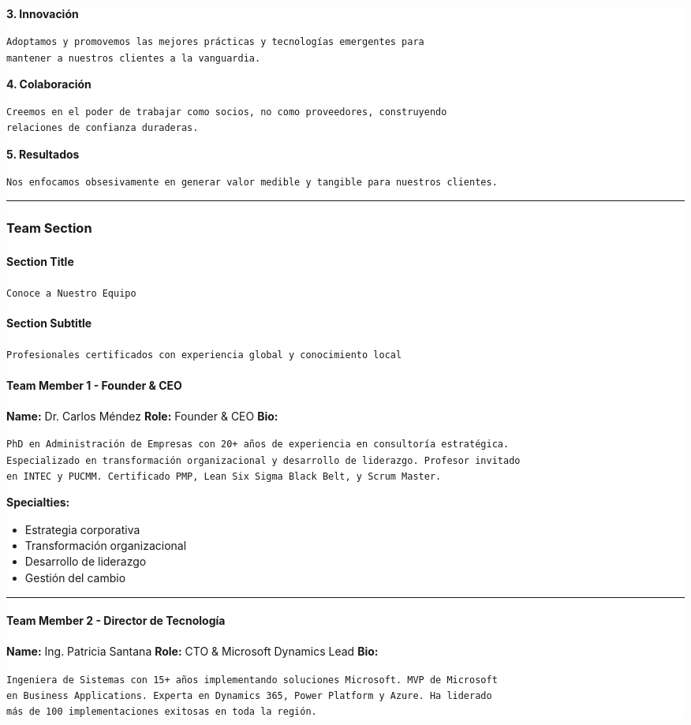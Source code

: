 **3. Innovación**
```
Adoptamos y promovemos las mejores prácticas y tecnologías emergentes para
mantener a nuestros clientes a la vanguardia.
```

**4. Colaboración**
```
Creemos en el poder de trabajar como socios, no como proveedores, construyendo
relaciones de confianza duraderas.
```

**5. Resultados**
```
Nos enfocamos obsesivamente en generar valor medible y tangible para nuestros clientes.
```

---

### Team Section

#### Section Title
```
Conoce a Nuestro Equipo
```

#### Section Subtitle
```
Profesionales certificados con experiencia global y conocimiento local
```

#### Team Member 1 - Founder & CEO
**Name:** Dr. Carlos Méndez
**Role:** Founder & CEO
**Bio:**
```
PhD en Administración de Empresas con 20+ años de experiencia en consultoría estratégica.
Especializado en transformación organizacional y desarrollo de liderazgo. Profesor invitado
en INTEC y PUCMM. Certificado PMP, Lean Six Sigma Black Belt, y Scrum Master.
```

**Specialties:**
- Estrategia corporativa
- Transformación organizacional
- Desarrollo de liderazgo
- Gestión del cambio

---

#### Team Member 2 - Director de Tecnología
**Name:** Ing. Patricia Santana
**Role:** CTO & Microsoft Dynamics Lead
**Bio:**
```
Ingeniera de Sistemas con 15+ años implementando soluciones Microsoft. MVP de Microsoft
en Business Applications. Experta en Dynamics 365, Power Platform y Azure. Ha liderado
más de 100 implementaciones exitosas en toda la región.
```

